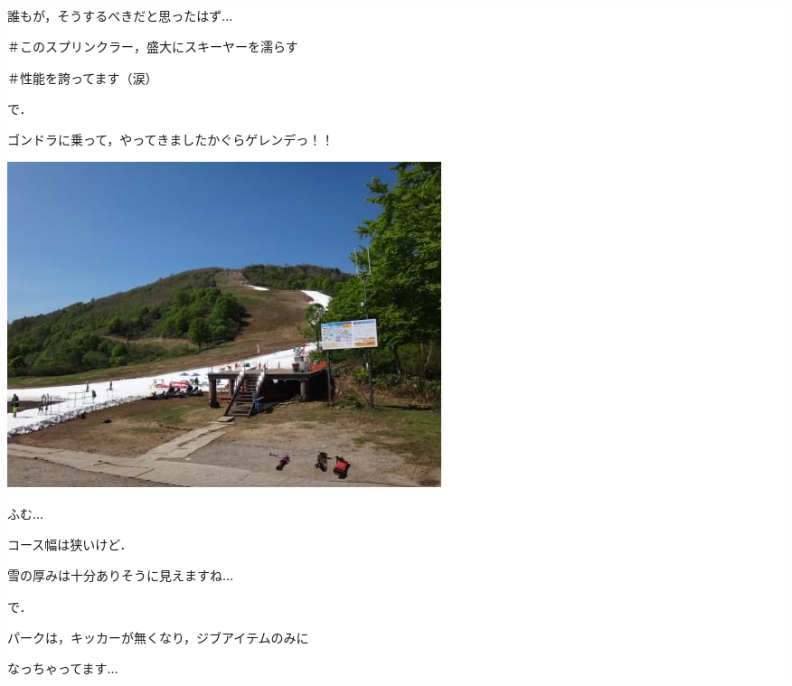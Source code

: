 


誰もが，そうするべきだと思ったはず…


＃このスプリンクラー，盛大にスキーヤーを濡らす


＃性能を誇ってます（涙）





で．


ゴンドラに乗って，やってきましたかぐらゲレンデっ！！




![204ef049be5cfe3573548c82f59dc212.jpg](images/204ef049be5cfe3573548c82f59dc212.jpg)




ふむ…


コース幅は狭いけど．


雪の厚みは十分ありそうに見えますね…





で．


パークは，キッカーが無くなり，ジブアイテムのみに


なっちゃってます…

